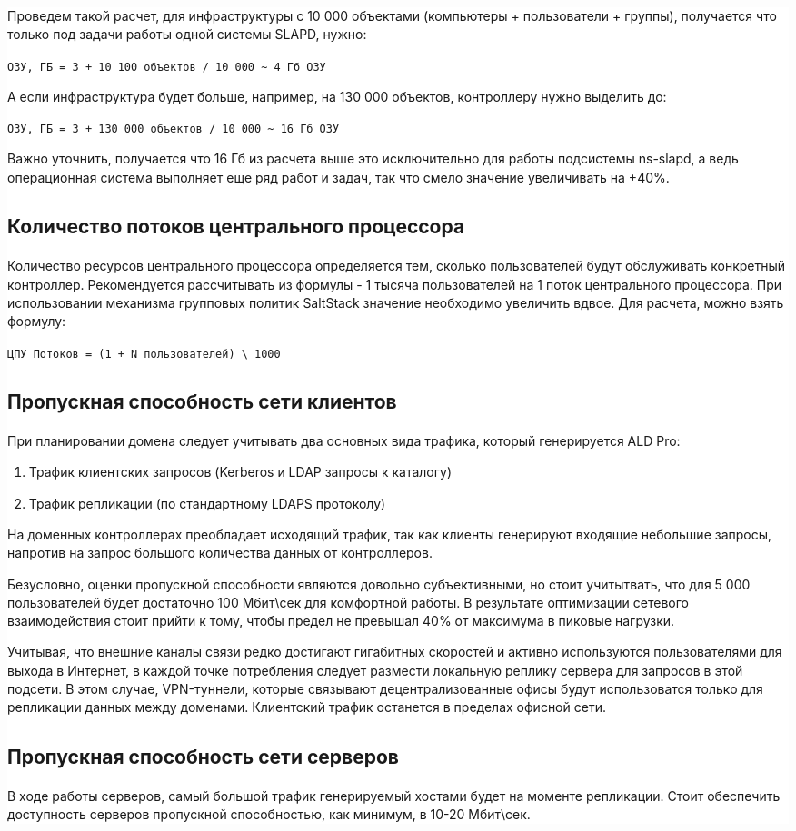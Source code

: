 Проведем такой расчет, для инфраструктуры с 10 000 объектами (компьютеры + пользователи + группы), получается что только под задачи работы одной системы SLAPD, нужно: 

```
ОЗУ, ГБ = 3 + 10 100 объектов / 10 000 ~ 4 Гб ОЗУ
```

А если инфраструктура будет больше, например, на 130 000 объектов, контроллеру нужно выделить до:

```
ОЗУ, ГБ = 3 + 130 000 объектов / 10 000 ~ 16 Гб ОЗУ
```

Важно уточнить, получается что 16 Гб из расчета выше это исключительно для работы подсистемы ns-slapd, а ведь операционная система выполняет еще ряд работ и задач, так что смело значение увеличивать на +40%.


## Количество потоков центрального процессора

Количество ресурсов центрального процессора определяется тем, сколько пользователей будут обслуживать конкретный контроллер. Рекомендуется рассчитывать из формулы - 1 тысяча пользователей на 1 поток центрального процессора. При использовании механизма групповых политик SaltStack значение необходимо увеличить вдвое. 
Для расчета, можно взять формулу: 

```
ЦПУ Потоков = (1 + N пользователей) \ 1000
```

## Пропускная способность сети клиентов

При планировании домена следует учитывать два основных вида трафика, который генерируется ALD Pro:

1. Трафик клиентских запросов (Kerberos и LDAP запросы к каталогу)

2. Трафик репликации (по стандартному LDAPS протоколу)

На доменных контроллерах преобладает исходящий трафик, так как клиенты генерируют входящие небольшие запросы, напротив на запрос большого количества данных от контроллеров. 

Безусловно, оценки пропускной способности являются довольно субъективными, но стоит учитытвать, что для 5 000 пользователей будет достаточно 100 Мбит\сек для комфортной работы. В результате оптимизации сетевого взаимодействия стоит прийти к тому, чтобы предел не превышал 40% от максимума в пиковые нагрузки. 

Учитывая, что внешние каналы связи редко достигают гигабитных скоростей и активно используются пользователями для выхода в Интернет, в каждой точке потребления следует размести локальную реплику сервера для запросов в этой подсети. В этом случае, VPN-туннели, которые связывают децентрализованные офисы будут использоватся только для репликации данных между доменами. Клиентский трафик останется в пределах офисной сети.

## Пропускная способность сети серверов 

В ходе работы серверов, самый большой трафик генерируемый хостами будет на моменте репликации. Стоит обеспечить доступность серверов пропускной способностью, как минимум, в 10-20 Мбит\сек.
